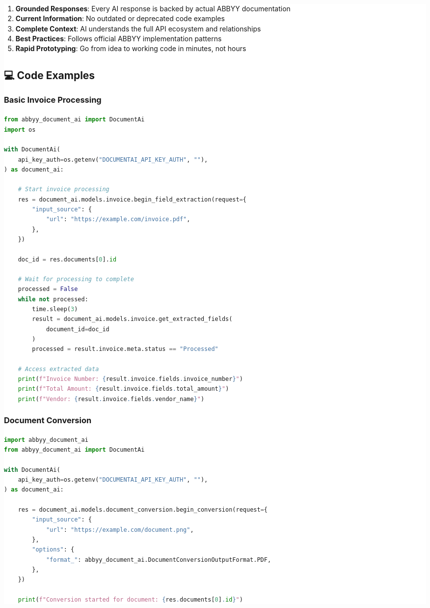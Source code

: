 1. **Grounded Responses**: Every AI response is backed by actual ABBYY documentation
2. **Current Information**: No outdated or deprecated code examples
3. **Complete Context**: AI understands the full API ecosystem and relationships
4. **Best Practices**: Follows official ABBYY implementation patterns
5. **Rapid Prototyping**: Go from idea to working code in minutes, not hours

## 💻 Code Examples

### Basic Invoice Processing
```python
from abbyy_document_ai import DocumentAi
import os

with DocumentAi(
    api_key_auth=os.getenv("DOCUMENTAI_API_KEY_AUTH", ""),
) as document_ai:

    # Start invoice processing
    res = document_ai.models.invoice.begin_field_extraction(request={
        "input_source": {
            "url": "https://example.com/invoice.pdf",
        },
    })

    doc_id = res.documents[0].id

    # Wait for processing to complete
    processed = False
    while not processed:
        time.sleep(3)
        result = document_ai.models.invoice.get_extracted_fields(
            document_id=doc_id
        )
        processed = result.invoice.meta.status == "Processed"

    # Access extracted data
    print(f"Invoice Number: {result.invoice.fields.invoice_number}")
    print(f"Total Amount: {result.invoice.fields.total_amount}")
    print(f"Vendor: {result.invoice.fields.vendor_name}")
```

### Document Conversion
```python
import abbyy_document_ai
from abbyy_document_ai import DocumentAi

with DocumentAi(
    api_key_auth=os.getenv("DOCUMENTAI_API_KEY_AUTH", ""),
) as document_ai:

    res = document_ai.models.document_conversion.begin_conversion(request={
        "input_source": {
            "url": "https://example.com/document.png",
        },
        "options": {
            "format_": abbyy_document_ai.DocumentConversionOutputFormat.PDF,
        },
    })

    print(f"Conversion started for document: {res.documents[0].id}")
```
